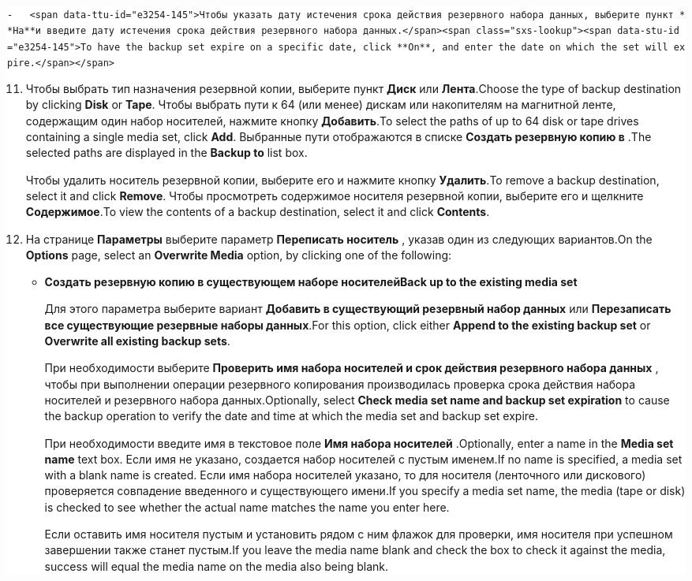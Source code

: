     -   <span data-ttu-id="e3254-145">Чтобы указать дату истечения срока действия резервного набора данных, выберите пункт **На**и введите дату истечения срока действия резервного набора данных.</span><span class="sxs-lookup"><span data-stu-id="e3254-145">To have the backup set expire on a specific date, click **On**, and enter the date on which the set will expire.</span></span>  
  
11. <span data-ttu-id="e3254-146">Чтобы выбрать тип назначения резервной копии, выберите пункт **Диск** или **Лента**.</span><span class="sxs-lookup"><span data-stu-id="e3254-146">Choose the type of backup destination by clicking **Disk** or **Tape**.</span></span> <span data-ttu-id="e3254-147">Чтобы выбрать пути к 64 (или менее) дискам или накопителям на магнитной ленте, содержащим один набор носителей, нажмите кнопку **Добавить**.</span><span class="sxs-lookup"><span data-stu-id="e3254-147">To select the paths of up to 64 disk or tape drives containing a single media set, click **Add**.</span></span> <span data-ttu-id="e3254-148">Выбранные пути отображаются в списке **Создать резервную копию в** .</span><span class="sxs-lookup"><span data-stu-id="e3254-148">The selected paths are displayed in the **Backup to** list box.</span></span>  
  
     <span data-ttu-id="e3254-149">Чтобы удалить носитель резервной копии, выберите его и нажмите кнопку **Удалить**.</span><span class="sxs-lookup"><span data-stu-id="e3254-149">To remove a backup destination, select it and click **Remove**.</span></span> <span data-ttu-id="e3254-150">Чтобы просмотреть содержимое носителя резервной копии, выберите его и щелкните **Содержимое**.</span><span class="sxs-lookup"><span data-stu-id="e3254-150">To view the contents of a backup destination, select it and click **Contents**.</span></span>  
  
12. <span data-ttu-id="e3254-151">На странице **Параметры** выберите параметр **Переписать носитель** , указав один из следующих вариантов.</span><span class="sxs-lookup"><span data-stu-id="e3254-151">On the **Options** page, select an **Overwrite Media** option, by clicking one of the following:</span></span>  
  
    -   <span data-ttu-id="e3254-152">**Создать резервную копию в существующем наборе носителей**</span><span class="sxs-lookup"><span data-stu-id="e3254-152">**Back up to the existing media set**</span></span>  
  
         <span data-ttu-id="e3254-153">Для этого параметра выберите вариант **Добавить в существующий резервный набор данных** или **Перезаписать все существующие резервные наборы данных**.</span><span class="sxs-lookup"><span data-stu-id="e3254-153">For this option, click either **Append to the existing backup set** or **Overwrite all existing backup sets**.</span></span>  
  
         <span data-ttu-id="e3254-154">При необходимости выберите **Проверить имя набора носителей и срок действия резервного набора данных** , чтобы при выполнении операции резервного копирования производилась проверка срока действия набора носителей и резервного набора данных.</span><span class="sxs-lookup"><span data-stu-id="e3254-154">Optionally, select **Check media set name and backup set expiration** to cause the backup operation to verify the date and time at which the media set and backup set expire.</span></span>  
  
         <span data-ttu-id="e3254-155">При необходимости введите имя в текстовое поле **Имя набора носителей** .</span><span class="sxs-lookup"><span data-stu-id="e3254-155">Optionally, enter a name in the **Media set name** text box.</span></span> <span data-ttu-id="e3254-156">Если имя не указано, создается набор носителей с пустым именем.</span><span class="sxs-lookup"><span data-stu-id="e3254-156">If no name is specified, a media set with a blank name is created.</span></span> <span data-ttu-id="e3254-157">Если имя набора носителей указано, то для носителя (ленточного или дискового) проверяется совпадение введенного и существующего имени.</span><span class="sxs-lookup"><span data-stu-id="e3254-157">If you specify a media set name, the media (tape or disk) is checked to see whether the actual name matches the name you enter here.</span></span>  
  
         <span data-ttu-id="e3254-158">Если оставить имя носителя пустым и установить рядом с ним флажок для проверки, имя носителя при успешном завершении также станет пустым.</span><span class="sxs-lookup"><span data-stu-id="e3254-158">If you leave the media name blank and check the box to check it against the media, success will equal the media name on the media also being blank.</span></span>  
  